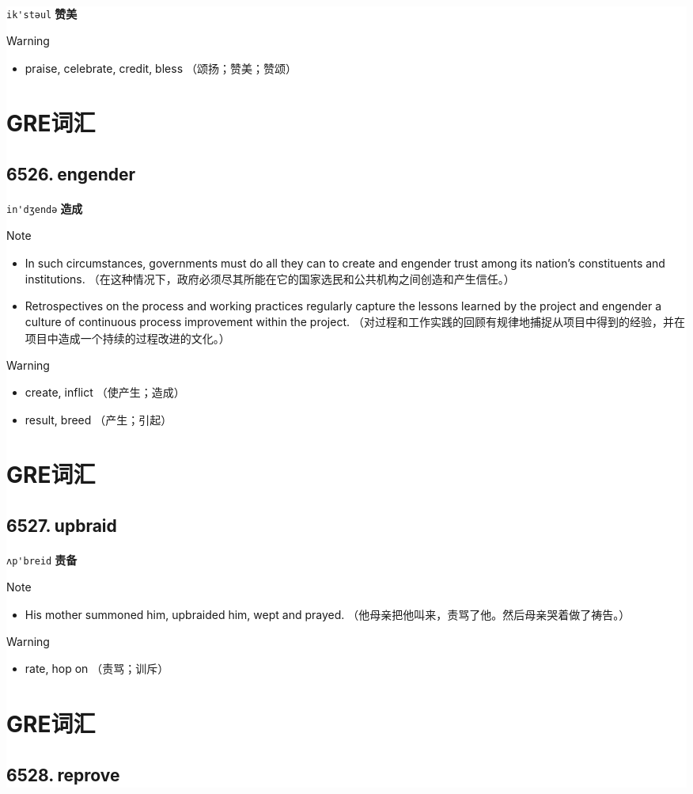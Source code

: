`ik'stəul`  **赞美**

> [!WARNING]
>
> - praise, celebrate, credit, bless （颂扬；赞美；赞颂）
>

# GRE词汇

## 6526. engender

`in'dʒendə`  **造成**

> [!NOTE]
>
> - In such circumstances, governments must do all they can to create and engender trust among its nation’s constituents and institutions. （在这种情况下，政府必须尽其所能在它的国家选民和公共机构之间创造和产生信任。）
>
> - Retrospectives on the process and working practices regularly capture the lessons learned by the project and engender a culture of continuous process improvement within the project. （对过程和工作实践的回顾有规律地捕捉从项目中得到的经验，并在项目中造成一个持续的过程改进的文化。）
>

> [!WARNING]
>
> - create, inflict （使产生；造成）
>
> - result, breed （产生；引起）
>

# GRE词汇

## 6527. upbraid

`ʌp'breid`  **责备**

> [!NOTE]
>
> - His mother summoned him, upbraided him, wept and prayed. （他母亲把他叫来，责骂了他。然后母亲哭着做了祷告。）
>

> [!WARNING]
>
> - rate, hop on （责骂；训斥）
>

# GRE词汇

## 6528. reprove
